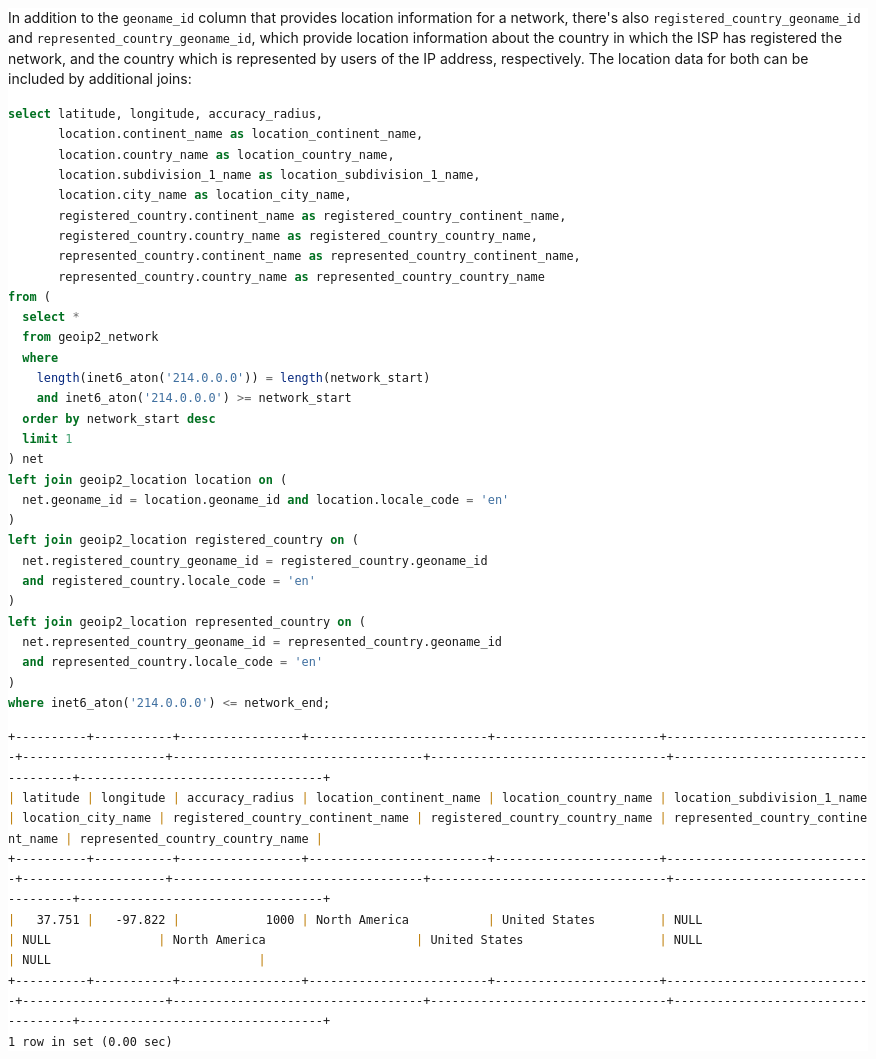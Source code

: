 In addition to the `geoname_id` column that provides location information for a
network, there's also `registered_country_geoname_id` and
`represented_country_geoname_id`, which provide location information about the
country in which the ISP has registered the network, and the country which is
represented by users of the IP address, respectively. The location data for both
can be included by additional joins:

```sql
select latitude, longitude, accuracy_radius,
       location.continent_name as location_continent_name,
       location.country_name as location_country_name,
       location.subdivision_1_name as location_subdivision_1_name,
       location.city_name as location_city_name,
       registered_country.continent_name as registered_country_continent_name,
       registered_country.country_name as registered_country_country_name,
       represented_country.continent_name as represented_country_continent_name,
       represented_country.country_name as represented_country_country_name
from (
  select *
  from geoip2_network
  where
    length(inet6_aton('214.0.0.0')) = length(network_start)
    and inet6_aton('214.0.0.0') >= network_start
  order by network_start desc
  limit 1
) net
left join geoip2_location location on (
  net.geoname_id = location.geoname_id and location.locale_code = 'en'
)
left join geoip2_location registered_country on (
  net.registered_country_geoname_id = registered_country.geoname_id
  and registered_country.locale_code = 'en'
)
left join geoip2_location represented_country on (
  net.represented_country_geoname_id = represented_country.geoname_id
  and represented_country.locale_code = 'en'
)
where inet6_aton('214.0.0.0') <= network_end;
```



```markdown
+----------+-----------+-----------------+-------------------------+-----------------------+-----------------------------+--------------------+-----------------------------------+---------------------------------+------------------------------------+----------------------------------+
| latitude | longitude | accuracy_radius | location_continent_name | location_country_name | location_subdivision_1_name | location_city_name | registered_country_continent_name | registered_country_country_name | represented_country_continent_name | represented_country_country_name |
+----------+-----------+-----------------+-------------------------+-----------------------+-----------------------------+--------------------+-----------------------------------+---------------------------------+------------------------------------+----------------------------------+
|   37.751 |   -97.822 |            1000 | North America           | United States         | NULL                        | NULL               | North America                     | United States                   | NULL                               | NULL                             |
+----------+-----------+-----------------+-------------------------+-----------------------+-----------------------------+--------------------+-----------------------------------+---------------------------------+------------------------------------+----------------------------------+
1 row in set (0.00 sec)
```



